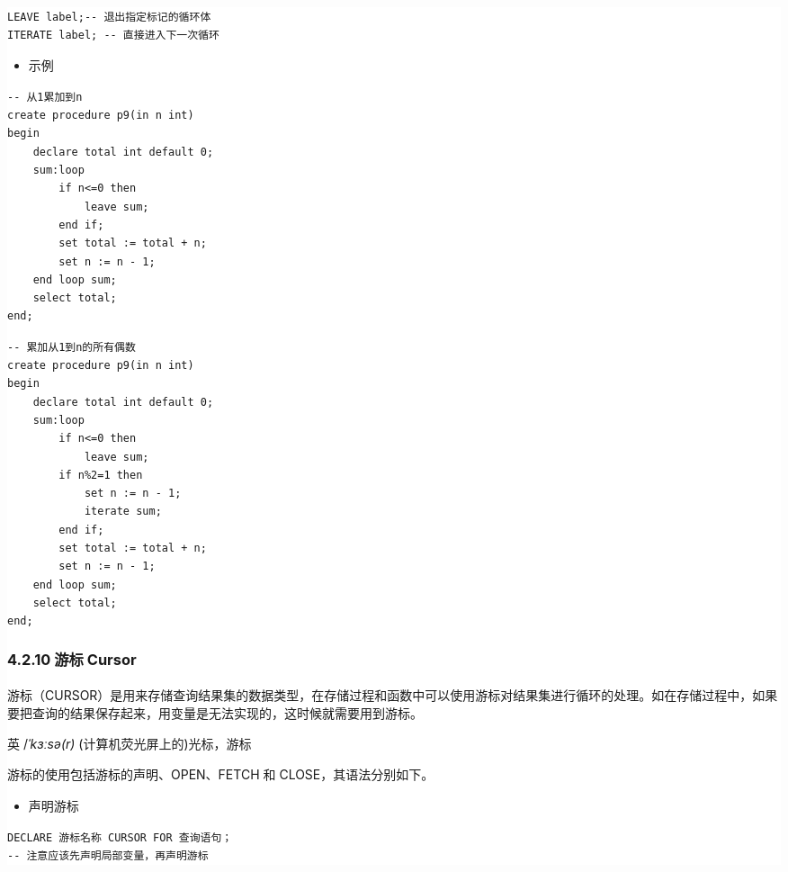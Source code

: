 ```mysql
LEAVE label;-- 退出指定标记的循环体
ITERATE label; -- 直接进入下一次循环
```

- 示例

```mysql
-- 从1累加到n
create procedure p9(in n int)
begin
	declare total int default 0;
	sum:loop
		if n<=0 then
			leave sum;
        end if;
		set total := total + n;
		set n := n - 1;
	end loop sum;
	select total;
end;
```

```mysql
-- 累加从1到n的所有偶数
create procedure p9(in n int)
begin
	declare total int default 0;
	sum:loop
		if n<=0 then
			leave sum;
        if n%2=1 then 
        	set n := n - 1;
        	iterate sum;
        end if;
        set total := total + n;
		set n := n - 1;
	end loop sum;
	select total;
end;
```

### 4.2.10 游标 Cursor

游标（CURSOR）是用来存储查询结果集的数据类型，在存储过程和函数中可以使用游标对结果集进行循环的处理。如在存储过程中，如果要把查询的结果保存起来，用变量是无法实现的，这时候就需要用到游标。

英 /*ˈkɜːsə(r)*  (计算机荧光屏上的)光标，游标

游标的使用包括游标的声明、OPEN、FETCH 和 CLOSE，其语法分别如下。

- 声明游标

````mysql
DECLARE 游标名称 CURSOR FOR 查询语句；
-- 注意应该先声明局部变量，再声明游标
````
